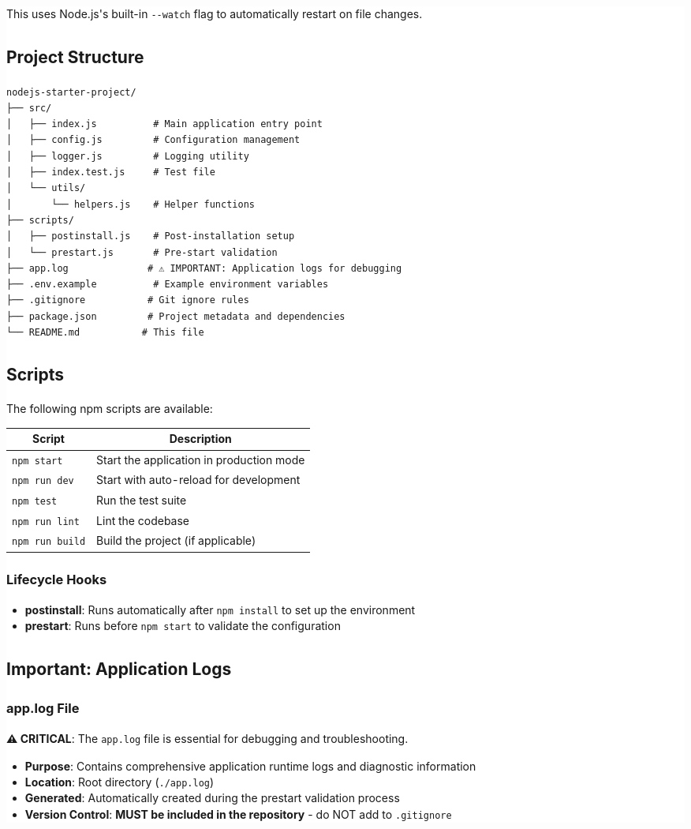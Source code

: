 This uses Node.js's built-in `--watch` flag to automatically restart on file changes.

## Project Structure

```
nodejs-starter-project/
├── src/
│   ├── index.js          # Main application entry point
│   ├── config.js         # Configuration management
│   ├── logger.js         # Logging utility
│   ├── index.test.js     # Test file
│   └── utils/
│       └── helpers.js    # Helper functions
├── scripts/
│   ├── postinstall.js    # Post-installation setup
│   └── prestart.js       # Pre-start validation
├── app.log              # ⚠️ IMPORTANT: Application logs for debugging
├── .env.example          # Example environment variables
├── .gitignore           # Git ignore rules
├── package.json         # Project metadata and dependencies
└── README.md           # This file
```

## Scripts

The following npm scripts are available:

| Script | Description |
|--------|-------------|
| `npm start` | Start the application in production mode |
| `npm run dev` | Start with auto-reload for development |
| `npm test` | Run the test suite |
| `npm run lint` | Lint the codebase |
| `npm run build` | Build the project (if applicable) |

### Lifecycle Hooks

- **postinstall**: Runs automatically after `npm install` to set up the environment
- **prestart**: Runs before `npm start` to validate the configuration

## Important: Application Logs

### app.log File

**⚠️ CRITICAL**: The `app.log` file is essential for debugging and troubleshooting.

- **Purpose**: Contains comprehensive application runtime logs and diagnostic information
- **Location**: Root directory (`./app.log`)
- **Generated**: Automatically created during the prestart validation process
- **Version Control**: **MUST be included in the repository** - do NOT add to `.gitignore`
